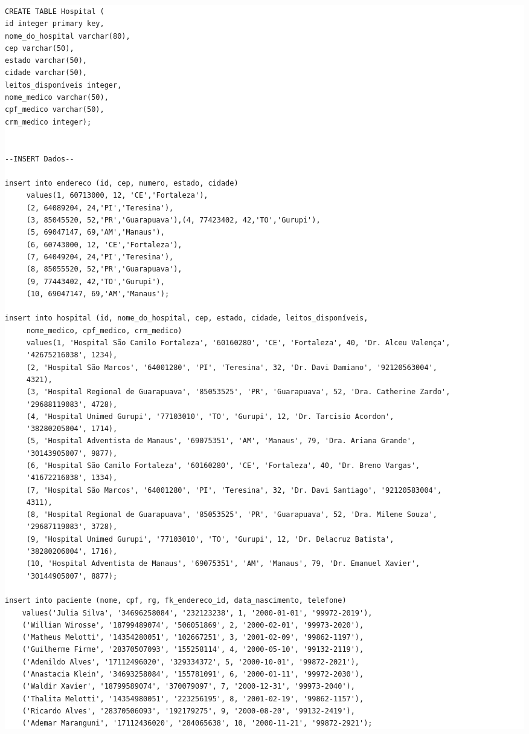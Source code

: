     CREATE TABLE Hospital (
    id integer primary key,
    nome_do_hospital varchar(80),
    cep varchar(50),
    estado varchar(50),
    cidade varchar(50),
    leitos_disponíveis integer,
    nome_medico varchar(50),
    cpf_medico varchar(50),
    crm_medico integer);


    --INSERT Dados--
 
    insert into endereco (id, cep, numero, estado, cidade)
         values(1, 60713000, 12, 'CE','Fortaleza'),
         (2, 64089204, 24,'PI','Teresina'),
         (3, 85045520, 52,'PR','Guarapuava'),(4, 77423402, 42,'TO','Gurupi'),
         (5, 69047147, 69,'AM','Manaus'),
         (6, 60743000, 12, 'CE','Fortaleza'),
         (7, 64049204, 24,'PI','Teresina'),
         (8, 85055520, 52,'PR','Guarapuava'),
         (9, 77443402, 42,'TO','Gurupi'),
         (10, 69047147, 69,'AM','Manaus');

    insert into hospital (id, nome_do_hospital, cep, estado, cidade, leitos_disponíveis,
         nome_medico, cpf_medico, crm_medico)
         values(1, 'Hospital São Camilo Fortaleza', '60160280', 'CE', 'Fortaleza', 40, 'Dr. Alceu Valença',
         '42675216038', 1234),
         (2, 'Hospital São Marcos', '64001280', 'PI', 'Teresina', 32, 'Dr. Davi Damiano', '92120563004',
         4321),
         (3, 'Hospital Regional de Guarapuava', '85053525', 'PR', 'Guarapuava', 52, 'Dra. Catherine Zardo',
         '29688119083', 4728),
         (4, 'Hospital Unimed Gurupi', '77103010', 'TO', 'Gurupi', 12, 'Dr. Tarcisio Acordon',
         '38280205004', 1714),
         (5, 'Hospital Adventista de Manaus', '69075351', 'AM', 'Manaus', 79, 'Dra. Ariana Grande',
         '30143905007', 9877),
         (6, 'Hospital São Camilo Fortaleza', '60160280', 'CE', 'Fortaleza', 40, 'Dr. Breno Vargas',
         '41672216038', 1334),
         (7, 'Hospital São Marcos', '64001280', 'PI', 'Teresina', 32, 'Dr. Davi Santiago', '92120583004',
         4311),
         (8, 'Hospital Regional de Guarapuava', '85053525', 'PR', 'Guarapuava', 52, 'Dra. Milene Souza',
         '29687119083', 3728),
         (9, 'Hospital Unimed Gurupi', '77103010', 'TO', 'Gurupi', 12, 'Dr. Delacruz Batista',
         '38280206004', 1716),
         (10, 'Hospital Adventista de Manaus', '69075351', 'AM', 'Manaus', 79, 'Dr. Emanuel Xavier',
         '30144905007', 8877);

    insert into paciente (nome, cpf, rg, fk_endereco_id, data_nascimento, telefone)
        values('Julia Silva', '34696258084', '232123238', 1, '2000-01-01', '99972-2019'),
        ('Willian Wirosse', '18799489074', '506051869', 2, '2000-02-01', '99973-2020'),
        ('Matheus Melotti', '14354280051', '102667251', 3, '2001-02-09', '99862-1197'),
        ('Guilherme Firme', '28370507093', '155258114', 4, '2000-05-10', '99132-2119'),
        ('Adenildo Alves', '17112496020', '329334372', 5, '2000-10-01', '99872-2021'),
        ('Anastacia Klein', '34693258084', '155781091', 6, '2000-01-11', '99972-2030'),
        ('Waldir Xavier', '18799589074', '370079097', 7, '2000-12-31', '99973-2040'),
        ('Thalita Melotti', '14354980051', '223256195', 8, '2001-02-19', '99862-1157'),
        ('Ricardo Alves', '28370506093', '192179275', 9, '2000-08-20', '99132-2419'),
        ('Ademar Maranguni', '17112436020', '284065638', 10, '2000-11-21', '99872-2921');
